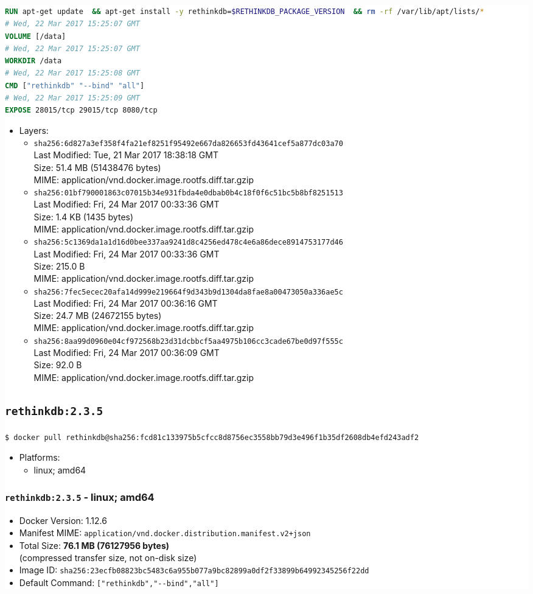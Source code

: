 ```dockerfile
RUN apt-get update 	&& apt-get install -y rethinkdb=$RETHINKDB_PACKAGE_VERSION 	&& rm -rf /var/lib/apt/lists/*
# Wed, 22 Mar 2017 15:25:07 GMT
VOLUME [/data]
# Wed, 22 Mar 2017 15:25:07 GMT
WORKDIR /data
# Wed, 22 Mar 2017 15:25:08 GMT
CMD ["rethinkdb" "--bind" "all"]
# Wed, 22 Mar 2017 15:25:09 GMT
EXPOSE 28015/tcp 29015/tcp 8080/tcp
```

-	Layers:
	-	`sha256:6d827a3ef358f4fa21ef8251f95492e667da826653fd43641cef5a877dc03a70`  
		Last Modified: Tue, 21 Mar 2017 18:38:18 GMT  
		Size: 51.4 MB (51438476 bytes)  
		MIME: application/vnd.docker.image.rootfs.diff.tar.gzip
	-	`sha256:01bf790001863c07015b34e931fbda4e0dbab0b4c18f0f6c51bc5b8bf8251513`  
		Last Modified: Fri, 24 Mar 2017 00:33:36 GMT  
		Size: 1.4 KB (1435 bytes)  
		MIME: application/vnd.docker.image.rootfs.diff.tar.gzip
	-	`sha256:5c1369da1a1d16d0bee337aa9241d8c4256ed478c4e6a86dece8914753177d46`  
		Last Modified: Fri, 24 Mar 2017 00:33:36 GMT  
		Size: 215.0 B  
		MIME: application/vnd.docker.image.rootfs.diff.tar.gzip
	-	`sha256:7fec5ecec20afa14d999e219664f9d343b9d1304da8fae8a00473050a336ae5c`  
		Last Modified: Fri, 24 Mar 2017 00:36:16 GMT  
		Size: 24.7 MB (24672155 bytes)  
		MIME: application/vnd.docker.image.rootfs.diff.tar.gzip
	-	`sha256:8aa99d0960e04cf972568b23d31dcbbcf5aa4975b106cc3cade67be0d97f555c`  
		Last Modified: Fri, 24 Mar 2017 00:36:09 GMT  
		Size: 92.0 B  
		MIME: application/vnd.docker.image.rootfs.diff.tar.gzip

## `rethinkdb:2.3.5`

```console
$ docker pull rethinkdb@sha256:fcd81c133975b5cfcc8d8756ec3558bb79d3e496f1b35df2608db4efd243adf2
```

-	Platforms:
	-	linux; amd64

### `rethinkdb:2.3.5` - linux; amd64

-	Docker Version: 1.12.6
-	Manifest MIME: `application/vnd.docker.distribution.manifest.v2+json`
-	Total Size: **76.1 MB (76127956 bytes)**  
	(compressed transfer size, not on-disk size)
-	Image ID: `sha256:23ecfb08823bc5483c6a955b077a9bc82899a0df2f33899b64992345256f22dd`
-	Default Command: `["rethinkdb","--bind","all"]`
